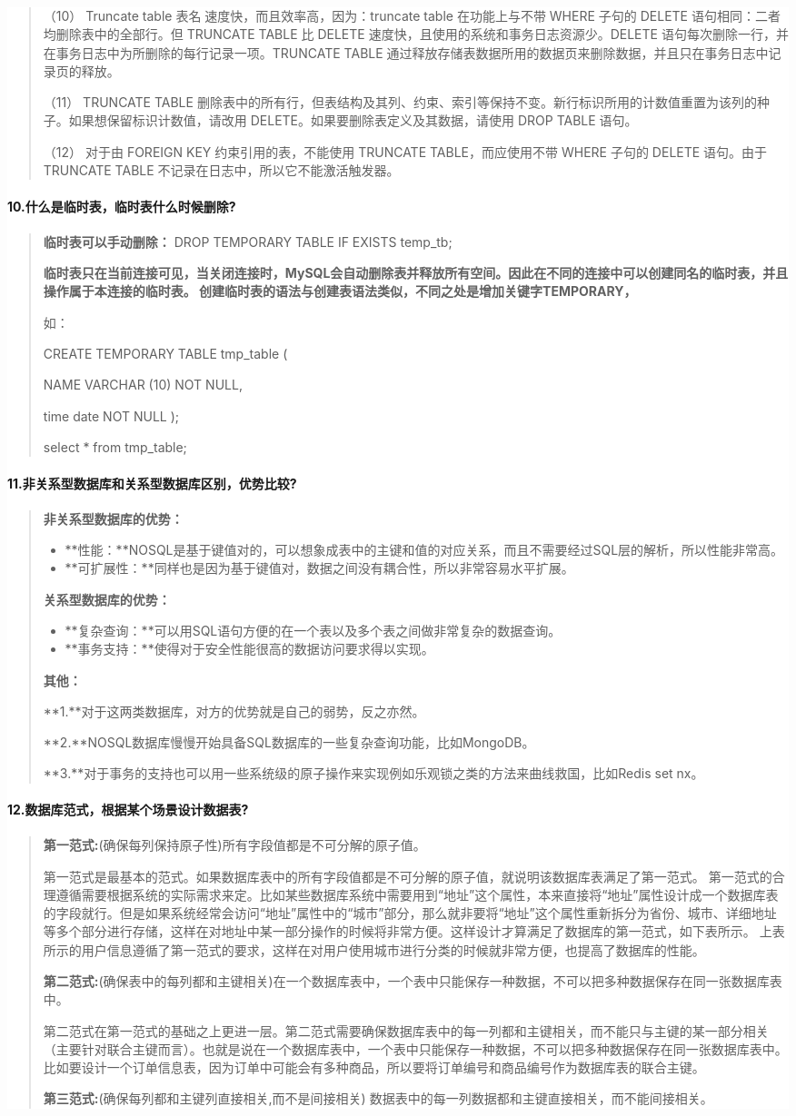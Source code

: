 > （10） Truncate table 表名 速度快，而且效率高，因为：truncate table 在功能上与不带 WHERE 子句的 DELETE 语句相同：二者均删除表中的全部行。但 TRUNCATE TABLE 比 DELETE 速度快，且使用的系统和事务日志资源少。DELETE 语句每次删除一行，并在事务日志中为所删除的每行记录一项。TRUNCATE TABLE 通过释放存储表数据所用的数据页来删除数据，并且只在事务日志中记录页的释放。
>
> （11） TRUNCATE TABLE 删除表中的所有行，但表结构及其列、约束、索引等保持不变。新行标识所用的计数值重置为该列的种子。如果想保留标识计数值，请改用 DELETE。如果要删除表定义及其数据，请使用 DROP TABLE 语句。
>
> （12） 对于由 FOREIGN KEY 约束引用的表，不能使用 TRUNCATE TABLE，而应使用不带 WHERE 子句的 DELETE 语句。由于 TRUNCATE TABLE 不记录在日志中，所以它不能激活触发器。

#### **10.什么是临时表，临时表什么时候删除?**

> **临时表可以手动删除：**
> DROP TEMPORARY TABLE IF EXISTS temp_tb;
>
> **临时表只在当前连接可见，当关闭连接时，MySQL会自动删除表并释放所有空间。因此在不同的连接中可以创建同名的临时表，并且操作属于本连接的临时表。
> 创建临时表的语法与创建表语法类似，不同之处是增加关键字TEMPORARY，**
>
> 如：
>
> CREATE TEMPORARY TABLE tmp_table (
>
> NAME VARCHAR (10) NOT NULL,
>
> time date NOT NULL
> );
>
> select * from tmp_table;

#### **11.非关系型数据库和关系型数据库区别，优势比较?**

> **非关系型数据库的优势：**
>
> - **性能：**NOSQL是基于键值对的，可以想象成表中的主键和值的对应关系，而且不需要经过SQL层的解析，所以性能非常高。 
> - **可扩展性：**同样也是因为基于键值对，数据之间没有耦合性，所以非常容易水平扩展。 
>
> **关系型数据库的优势：**
>
> - **复杂查询：**可以用SQL语句方便的在一个表以及多个表之间做非常复杂的数据查询。 
> - **事务支持：**使得对于安全性能很高的数据访问要求得以实现。 
>
> **其他：**
>
> **1.**对于这两类数据库，对方的优势就是自己的弱势，反之亦然。
>
> **2.**NOSQL数据库慢慢开始具备SQL数据库的一些复杂查询功能，比如MongoDB。
>
> **3.**对于事务的支持也可以用一些系统级的原子操作来实现例如乐观锁之类的方法来曲线救国，比如Redis set nx。

#### **12.数据库范式，根据某个场景设计数据表?**

> **第一范式:**(确保每列保持原子性)所有字段值都是不可分解的原子值。
>
> 第一范式是最基本的范式。如果数据库表中的所有字段值都是不可分解的原子值，就说明该数据库表满足了第一范式。
> 第一范式的合理遵循需要根据系统的实际需求来定。比如某些数据库系统中需要用到“地址”这个属性，本来直接将“地址”属性设计成一个数据库表的字段就行。但是如果系统经常会访问“地址”属性中的“城市”部分，那么就非要将“地址”这个属性重新拆分为省份、城市、详细地址等多个部分进行存储，这样在对地址中某一部分操作的时候将非常方便。这样设计才算满足了数据库的第一范式，如下表所示。
> 上表所示的用户信息遵循了第一范式的要求，这样在对用户使用城市进行分类的时候就非常方便，也提高了数据库的性能。
>
> **第二范式:**(确保表中的每列都和主键相关)在一个数据库表中，一个表中只能保存一种数据，不可以把多种数据保存在同一张数据库表中。
>
> 第二范式在第一范式的基础之上更进一层。第二范式需要确保数据库表中的每一列都和主键相关，而不能只与主键的某一部分相关（主要针对联合主键而言）。也就是说在一个数据库表中，一个表中只能保存一种数据，不可以把多种数据保存在同一张数据库表中。
> 比如要设计一个订单信息表，因为订单中可能会有多种商品，所以要将订单编号和商品编号作为数据库表的联合主键。
>
> **第三范式:**(确保每列都和主键列直接相关,而不是间接相关) 数据表中的每一列数据都和主键直接相关，而不能间接相关。